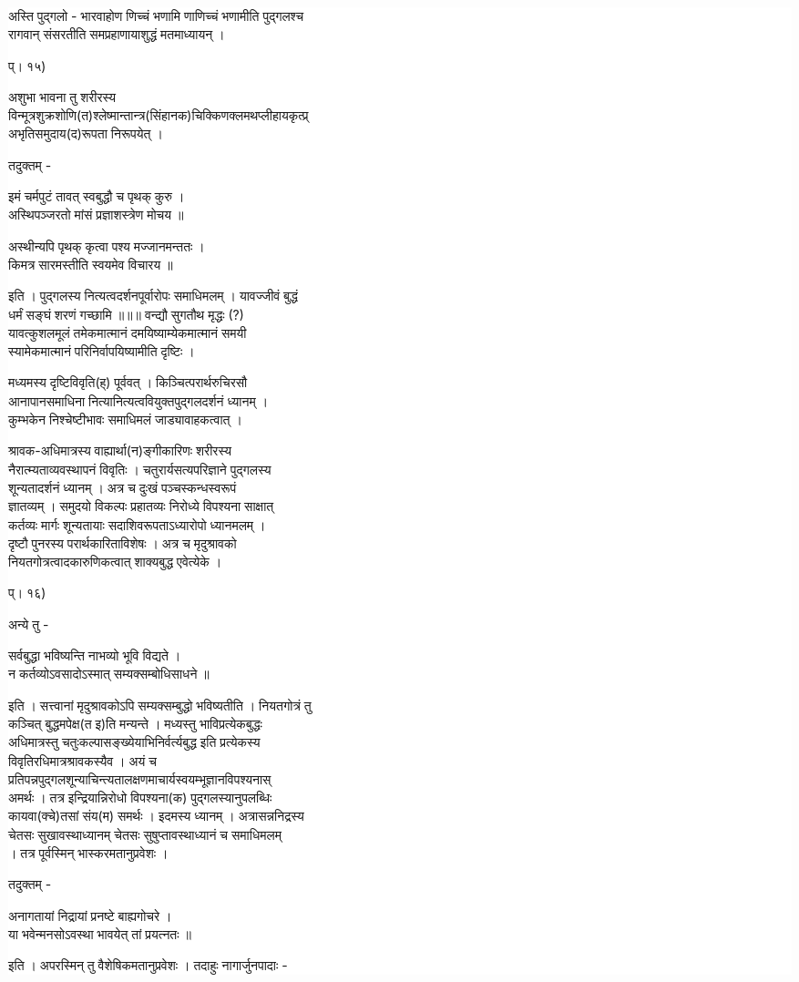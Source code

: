 अस्ति पुद्गलो - भारवाहोण णिच्चं भणामि णाणिच्चं भणामीति पुद्गलश्च   
रागवान् संसरतीति समप्रहाणायाशुद्धं मतमाध्यायन् ।  
  
प्। १५)  
  
अशुभा भावना तु शरीरस्य   
विन्मूत्रशुक्रशोणि(त)श्लेष्मान्तान्त्र(सिंहानक)चिक्किणक्लमथप्लीहायकृत्प्र्  
अभृतिसमुदाय(द)रूपता निरूपयेत् ।  
  
तदुक्तम् -  
  
इमं चर्मपुटं तावत् स्वबुद्धौ च पृथक् कुरु ।  
अस्थिपञ्जरतो मांसं प्रज्ञाशस्त्रेण मोचय ॥  
  
अस्थीन्यपि पृथक् कृत्वा पश्य मज्जानमन्ततः ।  
किमत्र सारमस्तीति स्वयमेव विचारय ॥  
  
इति । पुद्गलस्य नित्यत्वदर्शनपूर्वारोपः समाधिमलम् । यावज्जीवं बुद्धं   
धर्मं सङ्घं शरणं गच्छामि ॥॥॥ वन्द्यौ सुगतौथ मृद्धः (?)   
यावत्कुशलमूलं तमेकमात्मानं दमयिष्याम्येकमात्मानं समयी   
स्यामेकमात्मानं परिनिर्वापयिष्यामीति दृष्टिः ।  
  
मध्यमस्य दृष्टिविवृति(ह्) पूर्ववत् । किञ्चित्परार्थरुचिरसौ   
आनापानसमाधिना नित्यानित्यत्ववियुक्तपुद्गलदर्शनं ध्यानम् ।   
कुम्भकेन निश्चेष्टीभावः समाधिमलं जाड्यावाहकत्वात् ।  
  
श्रावक-अधिमात्रस्य वाह्यार्था(न)ङ्गीकारिणः शरीरस्य   
नैरात्म्यताव्यवस्थापनं विवृतिः । चतुरार्यसत्यपरिज्ञाने पुद्गलस्य   
शून्यतादर्शनं ध्यानम् । अत्र च दुःखं पञ्चस्कन्धस्वरूपं   
ज्ञातव्यम् । समुदयो विकल्पः प्रहातव्यः निरोध्ये विपश्यना साक्षात्   
कर्तव्यः मार्गः शून्यतायाः सदाशिवरूपताऽध्यारोपो ध्यानमलम् ।   
दृष्टौ पुनरस्य परार्थकारिताविशेषः । अत्र च मृदुश्रावको   
नियतगोत्रत्वादकारुणिकत्वात् शाक्यबुद्ध एवेत्येके ।  
  
प्। १६)  
  
अन्ये तु -  
  
सर्वबुद्धा भविष्यन्ति नाभव्यो भूवि विद्यते ।  
न कर्तव्योऽवसादोऽस्मात् सम्यक्सम्बोधिसाधने ॥  
  
इति । सत्त्वानां मृदुश्रावकोऽपि सम्यक्सम्बुद्धो भविष्यतीति । नियतगोत्रं तु   
कञ्चित् बुद्धमपेक्ष(त इ)ति मन्यन्ते । मध्यस्तु भाविप्रत्येकबुद्धः   
अधिमात्रस्तु चतुःकल्पासङ्ख्येयाभिनिर्वर्त्यबुद्ध इति प्रत्येकस्य   
विवृतिरधिमात्रश्रावकस्यैव । अयं च   
प्रतिपन्नपुद्गलशून्याचिन्त्यतालक्षणमाचार्यस्वयम्भूज्ञानविपश्यनास्  
अमर्थः । तत्र इन्द्रियान्निरोधो विपश्यना(क) पुद्गलस्यानुपलब्धिः   
कायवा(क्चे)तसां संय(म) समर्थः । इदमस्य ध्यानम् । अत्रासन्ननिद्रस्य   
चेतसः सुखावस्थाध्यानम् चेतसः सुषुप्तावस्थाध्यानं च समाधिमलम्   
। तत्र पूर्वस्मिन् भास्करमतानुप्रवेशः ।  
  
तदुक्तम् -  
  
अनागतायां निद्रायां प्रनष्टे बाह्यगोचरे ।  
या भवेन्मनसोऽवस्था भावयेत् तां प्रयत्नतः ॥  
  
इति । अपरस्मिन् तु वैशेषिकमतानुप्रवेशः । तदाहुः नागार्जुनपादाः -  
  